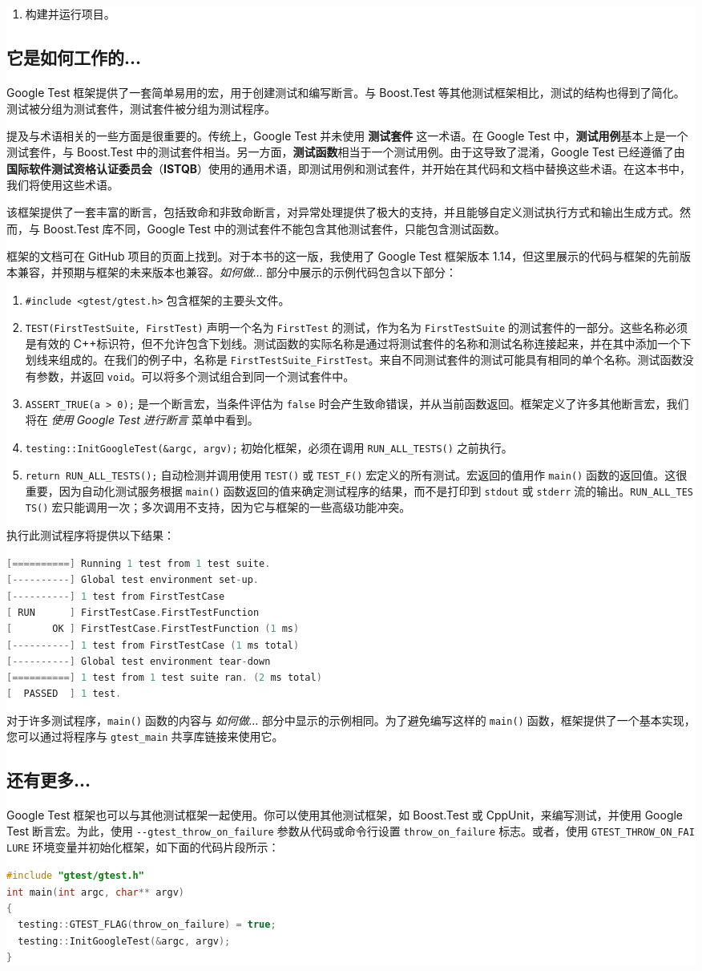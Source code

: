1.  构建并运行项目。

## 它是如何工作的...

Google Test 框架提供了一套简单易用的宏，用于创建测试和编写断言。与 Boost.Test 等其他测试框架相比，测试的结构也得到了简化。测试被分组为测试套件，测试套件被分组为测试程序。

提及与术语相关的一些方面是很重要的。传统上，Google Test 并未使用 **测试套件** 这一术语。在 Google Test 中，**测试用例**基本上是一个测试套件，与 Boost.Test 中的测试套件相当。另一方面，**测试函数**相当于一个测试用例。由于这导致了混淆，Google Test 已经遵循了由 **国际软件测试资格认证委员会**（**ISTQB**）使用的通用术语，即测试用例和测试套件，并开始在其代码和文档中替换这些术语。在这本书中，我们将使用这些术语。

该框架提供了一套丰富的断言，包括致命和非致命断言，对异常处理提供了极大的支持，并且能够自定义测试执行方式和输出生成方式。然而，与 Boost.Test 库不同，Google Test 中的测试套件不能包含其他测试套件，只能包含测试函数。

框架的文档可在 GitHub 项目的页面上找到。对于本书的这一版，我使用了 Google Test 框架版本 1.14，但这里展示的代码与框架的先前版本兼容，并预期与框架的未来版本也兼容。*如何做…* 部分中展示的示例代码包含以下部分：

1.  `#include <gtest/gtest.h>` 包含框架的主要头文件。

1.  `TEST(FirstTestSuite, FirstTest)` 声明一个名为 `FirstTest` 的测试，作为名为 `FirstTestSuite` 的测试套件的一部分。这些名称必须是有效的 C++标识符，但不允许包含下划线。测试函数的实际名称是通过将测试套件的名称和测试名称连接起来，并在其中添加一个下划线来组成的。在我们的例子中，名称是 `FirstTestSuite_FirstTest`。来自不同测试套件的测试可能具有相同的单个名称。测试函数没有参数，并返回 `void`。可以将多个测试组合到同一个测试套件中。

1.  `ASSERT_TRUE(a > 0);` 是一个断言宏，当条件评估为 `false` 时会产生致命错误，并从当前函数返回。框架定义了许多其他断言宏，我们将在 *使用 Google Test 进行断言* 菜单中看到。

1.  `testing::InitGoogleTest(&argc, argv);` 初始化框架，必须在调用 `RUN_ALL_TESTS()` 之前执行。

1.  `return RUN_ALL_TESTS();` 自动检测并调用使用 `TEST()` 或 `TEST_F()` 宏定义的所有测试。宏返回的值用作 `main()` 函数的返回值。这很重要，因为自动化测试服务根据 `main()` 函数返回的值来确定测试程序的结果，而不是打印到 `stdout` 或 `stderr` 流的输出。`RUN_ALL_TESTS()` 宏只能调用一次；多次调用不支持，因为它与框架的一些高级功能冲突。

执行此测试程序将提供以下结果：

```cpp
[==========] Running 1 test from 1 test suite.
[----------] Global test environment set-up.
[----------] 1 test from FirstTestCase
[ RUN      ] FirstTestCase.FirstTestFunction
[       OK ] FirstTestCase.FirstTestFunction (1 ms)
[----------] 1 test from FirstTestCase (1 ms total)
[----------] Global test environment tear-down
[==========] 1 test from 1 test suite ran. (2 ms total)
[  PASSED  ] 1 test. 
```

对于许多测试程序，`main()` 函数的内容与 *如何做…* 部分中显示的示例相同。为了避免编写这样的 `main()` 函数，框架提供了一个基本实现，您可以通过将程序与 `gtest_main` 共享库链接来使用它。

## 还有更多...

Google Test 框架也可以与其他测试框架一起使用。你可以使用其他测试框架，如 Boost.Test 或 CppUnit，来编写测试，并使用 Google Test 断言宏。为此，使用 `--gtest_throw_on_failure` 参数从代码或命令行设置 `throw_on_failure` 标志。或者，使用 `GTEST_THROW_ON_FAILURE` 环境变量并初始化框架，如下面的代码片段所示：

```cpp
#include "gtest/gtest.h"
int main(int argc, char** argv)
{
  testing::GTEST_FLAG(throw_on_failure) = true;
  testing::InitGoogleTest(&argc, argv);
} 
```
